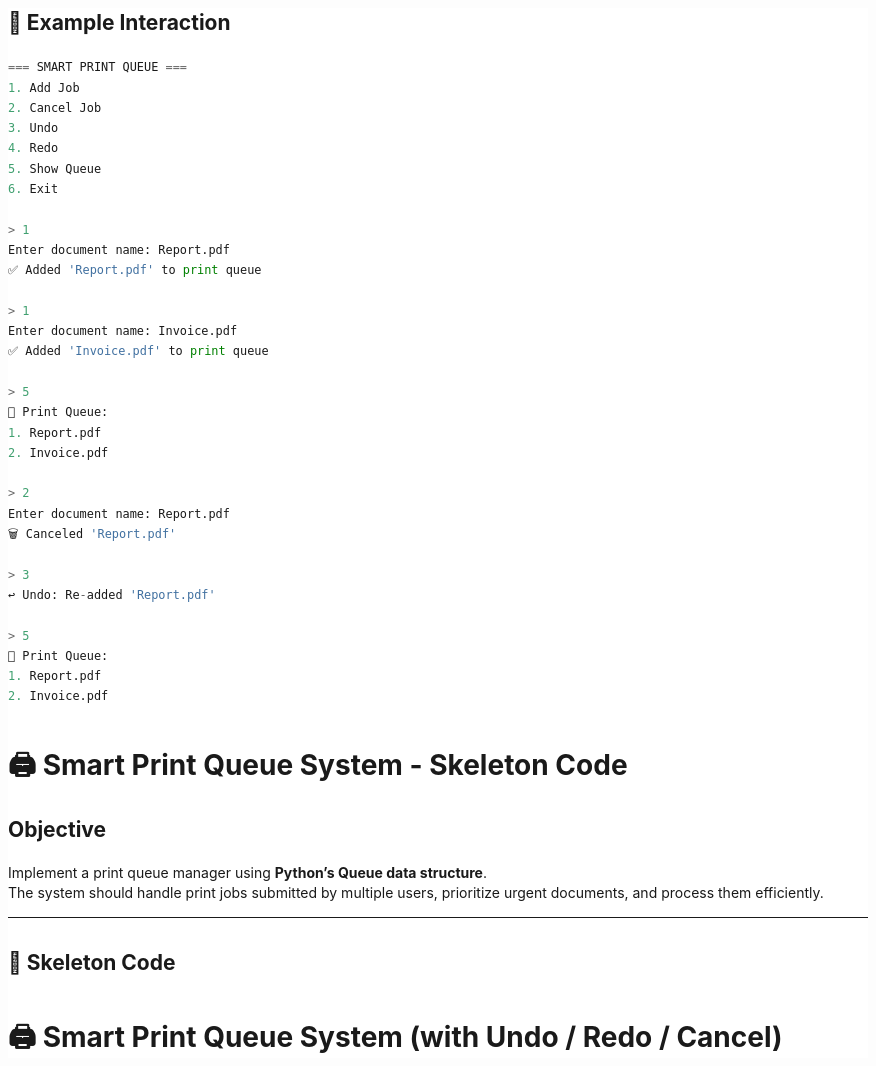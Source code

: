 
## 🧭 Example Interaction

```python
=== SMART PRINT QUEUE ===
1. Add Job
2. Cancel Job
3. Undo
4. Redo
5. Show Queue
6. Exit

> 1
Enter document name: Report.pdf
✅ Added 'Report.pdf' to print queue

> 1
Enter document name: Invoice.pdf
✅ Added 'Invoice.pdf' to print queue

> 5
📄 Print Queue:
1. Report.pdf
2. Invoice.pdf

> 2
Enter document name: Report.pdf
🗑️ Canceled 'Report.pdf'

> 3
↩️ Undo: Re-added 'Report.pdf'

> 5
📄 Print Queue:
1. Report.pdf
2. Invoice.pdf
```

# 🖨️ Smart Print Queue System - Skeleton Code

## Objective
Implement a print queue manager using **Python’s Queue data structure**.  
The system should handle print jobs submitted by multiple users, prioritize urgent documents, and process them efficiently.

---

## 🔧 Skeleton Code

# 🖨️ Smart Print Queue System (with Undo / Redo / Cancel)
